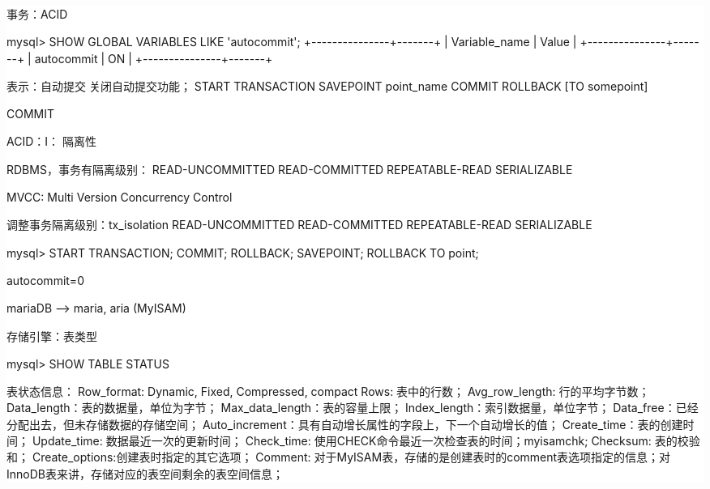 
事务：ACID

mysql> SHOW GLOBAL VARIABLES LIKE 'autocommit';
+---------------+-------+
| Variable_name | Value |
+---------------+-------+
| autocommit    | ON    |
+---------------+-------+

表示：自动提交
关闭自动提交功能；
	START TRANSACTION
	SAVEPOINT point_name
	COMMIT
	ROLLBACK [TO somepoint]

COMMIT


ACID：I： 隔离性

RDBMS，事务有隔离级别：
	READ-UNCOMMITTED
	READ-COMMITTED
	REPEATABLE-READ
	SERIALIZABLE

MVCC: Multi Version Concurrency Control


调整事务隔离级别：tx_isolation
	READ-UNCOMMITTED
	READ-COMMITTED
	REPEATABLE-READ
	SERIALIZABLE

mysql> START TRANSACTION; COMMIT; ROLLBACK; SAVEPOINT; ROLLBACK TO point;

autocommit=0



mariaDB --> maria, aria (MyISAM)

存储引擎：表类型

mysql> SHOW TABLE STATUS

表状态信息：
	Row_format: Dynamic, Fixed, Compressed, compact
	Rows: 表中的行数；
	Avg_row_length: 行的平均字节数；
	Data_length：表的数据量，单位为字节；
	Max_data_length：表的容量上限；
	Index_length：索引数据量，单位字节；
	Data_free：已经分配出去，但未存储数据的存储空间；
	Auto_increment：具有自动增长属性的字段上，下一个自动增长的值；
	Create_time：表的创建时间；
	Update_time: 数据最近一次的更新时间；
	Check_time: 使用CHECK命令最近一次检查表的时间；myisamchk; 
	Checksum: 表的校验和；
	Create_options:创建表时指定的其它选项；
	Comment: 对于MyISAM表，存储的是创建表时的comment表选项指定的信息；对InnoDB表来讲，存储对应的表空间剩余的表空间信息；
